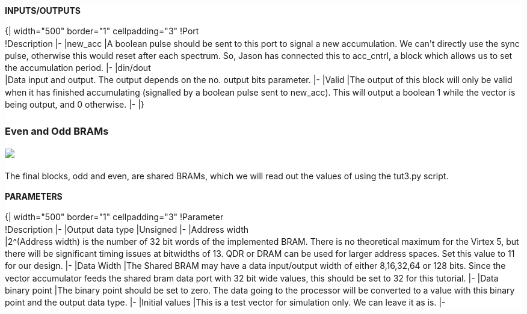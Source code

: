 
**INPUTS/OUTPUTS**

{| width="500" border="1" cellpadding="3"
!Port	
!Description
|-
|new_acc
|A boolean pulse should be sent to this port to signal a new accumulation. We can't directly use the sync pulse, otherwise this would reset after each spectrum. So, Jason has connected this to acc_cntrl, a block which allows us to set the accumulation period.
|-
|din/dout	
|Data input and output. The output depends on the no. output bits parameter.
|-
|Valid
|The output of this block will only be valid when it has finished accumulating (signalled by a boolean pulse sent to new_acc). This will output a boolean 1 while the vector is being output, and 0 otherwise.
|-
|}

### Even and Odd BRAMs ###

![](../../_static/img/tut_spec/shared_bram_2012.png)

The final blocks, odd and even, are shared BRAMs, which we will read out the values of using the tut3.py script.

**PARAMETERS**

{| width="500" border="1" cellpadding="3"
!Parameter	
!Description
|-
|Output data type
|Unsigned
|-
|Address width	
|2^(Address width) is the number of 32 bit words of the implemented BRAM.  There is no theoretical maximum for the Virtex 5, but there will be significant timing issues at bitwidths of 13.  QDR or DRAM can be used for larger address spaces.  Set this value to 11 for our design.
|-
|Data Width
|The Shared BRAM may have a data input/output width of either 8,16,32,64 or 128 bits. Since the vector accumulator feeds the shared bram data port with 32 bit wide values, this should be set to 32 for this tutorial.
|-
|Data binary point
|The binary point should be set to zero.  The data going to the processor will be converted to a value with this binary point and the output data type.
|-
|Initial values	
|This is a test vector for simulation only.  We can leave it as is.
|-